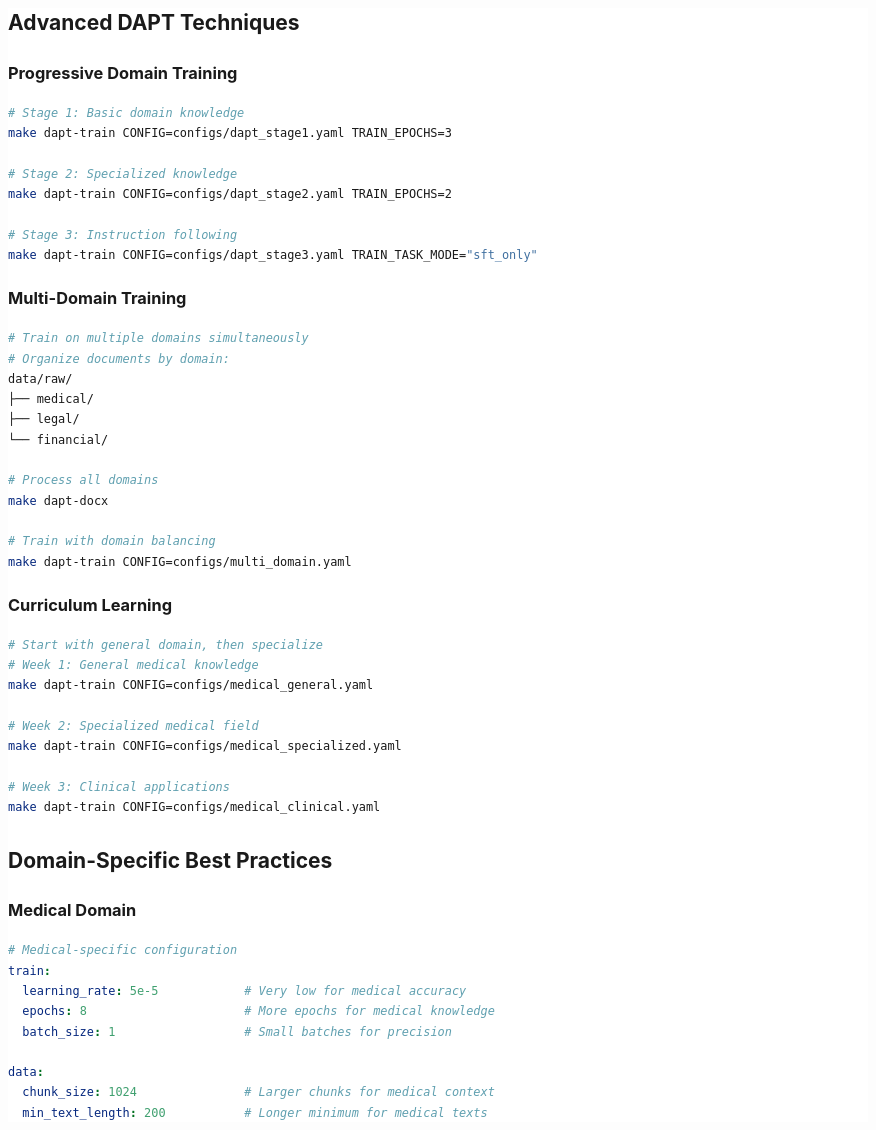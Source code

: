 ## Advanced DAPT Techniques

### Progressive Domain Training
```bash
# Stage 1: Basic domain knowledge
make dapt-train CONFIG=configs/dapt_stage1.yaml TRAIN_EPOCHS=3

# Stage 2: Specialized knowledge
make dapt-train CONFIG=configs/dapt_stage2.yaml TRAIN_EPOCHS=2

# Stage 3: Instruction following
make dapt-train CONFIG=configs/dapt_stage3.yaml TRAIN_TASK_MODE="sft_only"
```

### Multi-Domain Training
```bash
# Train on multiple domains simultaneously
# Organize documents by domain:
data/raw/
├── medical/
├── legal/
└── financial/

# Process all domains
make dapt-docx

# Train with domain balancing
make dapt-train CONFIG=configs/multi_domain.yaml
```

### Curriculum Learning
```bash
# Start with general domain, then specialize
# Week 1: General medical knowledge
make dapt-train CONFIG=configs/medical_general.yaml

# Week 2: Specialized medical field
make dapt-train CONFIG=configs/medical_specialized.yaml

# Week 3: Clinical applications
make dapt-train CONFIG=configs/medical_clinical.yaml
```

## Domain-Specific Best Practices

### Medical Domain
```yaml
# Medical-specific configuration
train:
  learning_rate: 5e-5            # Very low for medical accuracy
  epochs: 8                      # More epochs for medical knowledge
  batch_size: 1                  # Small batches for precision
  
data:
  chunk_size: 1024               # Larger chunks for medical context
  min_text_length: 200           # Longer minimum for medical texts
```
